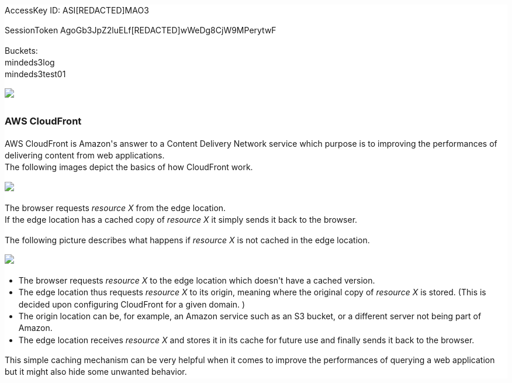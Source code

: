 AccessKey ID: ASI\[REDACTED\]MAO3  
  
SessionToken AgoGb3JpZ2luELf\[REDACTED\]wWeDg8CjW9MPerytwF  
  
Buckets:  
mindeds3log  
mindeds3test01

  

[![](https://blogger.googleusercontent.com/img/b/R29vZ2xl/AVvXsEi9_-0EZYHXOs7xtXH18y0jCmhOFXekmc1D_wr9VRpJyouliCMPnLSna0jTf2j-V_wz0wsNudXYmplVynTeZ6JpWyPYvhFQEuAqbGZoVpRgaLVwV9i5izoCkQ4u-noW4JDPsxum8F7Le32A/s200/NetworkingContentDelivery_AmazonCloudFront.png)](https://blogger.googleusercontent.com/img/b/R29vZ2xl/AVvXsEi9_-0EZYHXOs7xtXH18y0jCmhOFXekmc1D_wr9VRpJyouliCMPnLSna0jTf2j-V_wz0wsNudXYmplVynTeZ6JpWyPYvhFQEuAqbGZoVpRgaLVwV9i5izoCkQ4u-noW4JDPsxum8F7Le32A/s1600/NetworkingContentDelivery_AmazonCloudFront.png)  
  

### AWS CloudFront

AWS CloudFront is Amazon's answer to a Content Delivery Network service which purpose is to improving the performances of delivering content from web applications.  
The following images depict the basics of how CloudFront work.  
  
  

  

[![](https://blogger.googleusercontent.com/img/b/R29vZ2xl/AVvXsEh-dVmx2pRUTk8w6lUEJGleDw4EqslHQDypUlD9YRVy7SsoerM1inLFI7NQcO1spbYZaTidwZ755TB0_KazFp4TZQfjBrv3m_kuKRJUhE_fVNvR9iRcot2ujGjoVbzEYDxKPksogfpR40ys/s1600/CloudFront+01.png)](https://blogger.googleusercontent.com/img/b/R29vZ2xl/AVvXsEh-dVmx2pRUTk8w6lUEJGleDw4EqslHQDypUlD9YRVy7SsoerM1inLFI7NQcO1spbYZaTidwZ755TB0_KazFp4TZQfjBrv3m_kuKRJUhE_fVNvR9iRcot2ujGjoVbzEYDxKPksogfpR40ys/s1600/CloudFront+01.png)

The browser requests _resource X_ from the edge location.  
If the edge location has a cached copy of _resource X_ it simply sends it back to the browser.  
  
The following picture describes what happens if _resource X_ is not cached in the edge location.  
  
  

[![](https://blogger.googleusercontent.com/img/b/R29vZ2xl/AVvXsEgF6Kd_Myda1gMZOxJuWEdbuwGlDJVhg-MbCXj4kueT6iXZ5h1ehzej-6Icfsasv7Cz8-b96qMK9SPW3NLZgE9Gn-2g8SYEfXumSl8m42R6caR5yD4Ply8TnyA2MG8F8L78uKLTxGTFjzIU/s640/CloudFront+02.png)](https://blogger.googleusercontent.com/img/b/R29vZ2xl/AVvXsEgF6Kd_Myda1gMZOxJuWEdbuwGlDJVhg-MbCXj4kueT6iXZ5h1ehzej-6Icfsasv7Cz8-b96qMK9SPW3NLZgE9Gn-2g8SYEfXumSl8m42R6caR5yD4Ply8TnyA2MG8F8L78uKLTxGTFjzIU/s1600/CloudFront+02.png)

  
  
  

-   The browser requests _resource X_ to the edge location which doesn't have a cached version. 
-   The edge location thus requests _resource X_ to its origin, meaning where the original copy of _resource X_ is stored. (This is decided upon configuring CloudFront for a given domain. )
-   The origin location can be, for example, an Amazon service such as an S3 bucket, or a different server not being part of Amazon. 
-   The edge location receives _resource X_ and stores it in its cache for future use and finally sends it back to the browser. 

  
This simple caching mechanism can be very helpful when it comes to improve the performances of querying a web application but it might also hide some unwanted behavior.  
  